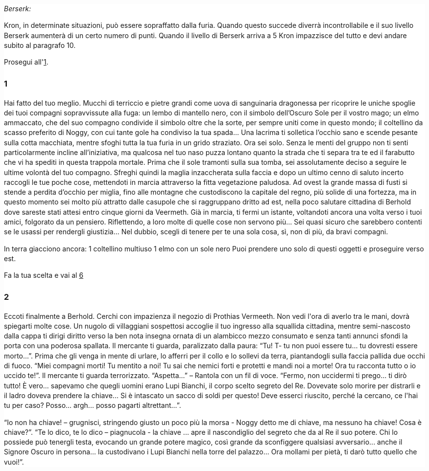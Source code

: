 <i>Berserk:</i>

Kron, in determinate situazioni, può essere sopraffatto dalla furia. Quando questo succede diverrà incontrollabile e il suo livello Berserk aumenterà di un certo numero di punti. Quando il livello di Berserk arriva a 5 Kron impazzisce del tutto e devi andare subito al paragrafo 10.

Prosegui all'[1](#1).



### 1
Hai fatto del tuo meglio. Mucchi di terriccio e pietre grandi come uova di sanguinaria dragonessa per ricoprire le uniche spoglie dei tuoi compagni sopravvissute alla fuga: un lembo di mantello nero, con il simbolo dell’Oscuro Sole per il vostro mago; un elmo ammaccato, che del suo compagno condivide il simbolo oltre che la sorte, per sempre uniti come in questo mondo; il coltellino da scasso preferito di Noggy, con cui tante gole ha condiviso la tua spada... Una lacrima ti solletica l’occhio sano e scende pesante sulla cotta macchiata, mentre sfoghi tutta la tua furia in un grido straziato. Ora sei solo. Senza le menti del gruppo non ti senti particolarmente incline all’iniziativa, ma qualcosa nel tuo naso puzza lontano quanto la strada che ti separa tra te ed il farabutto che vi ha spediti in questa trappola mortale. Prima che il sole tramonti sulla sua tomba, sei assolutamente deciso a seguire le ultime volontà del tuo compagno. Sfreghi quindi la maglia inzaccherata sulla faccia e dopo un ultimo cenno di saluto incerto raccogli le tue poche cose, mettendoti in marcia attraverso la fitta vegetazione paludosa. Ad ovest la grande massa di fusti si stende a perdita d’occhio per miglia, fino alle montagne che custodiscono la capitale del regno, più solide di una fortezza, ma in questo momento sei molto più attratto dalle casupole che si raggruppano dritto ad est, nella poco salutare cittadina di Berhold dove sareste stati attesi entro cinque giorni da Veermeth. Già in marcia, ti fermi un istante, voltandoti ancora una volta verso i tuoi amici, folgorato da un pensiero. Riflettendo, a loro molte di quelle cose non servono più... Sei quasi sicuro che sarebbero contenti se le usassi per rendergli giustizia... Nel dubbio, scegli di tenere per te una sola cosa, sì, non di più, da bravi compagni.

In terra giacciono ancora: 1 coltellino multiuso 1 elmo con un sole nero Puoi prendere uno solo di questi oggetti e proseguire verso est.

Fa la tua scelta e vai al [6](#6)



### 2
Eccoti finalmente a Berhold. Cerchi con impazienza il negozio di Prothias Vermeeth. Non vedi l'ora di averlo tra le mani, dovrà spiegarti molte cose. Un nugolo di villaggiani sospettosi accoglie il tuo ingresso alla squallida cittadina, mentre semi-nascosto dalla cappa ti dirigi diritto verso la ben nota insegna ornata di un alambicco mezzo consumato e senza tanti annunci sfondi la porta con una poderosa spallata. Il mercante ti guarda, paralizzato dalla paura: “Tu! T- tu non puoi essere tu... tu dovresti essere morto...”. Prima che gli venga in mente di urlare, lo afferri per il collo e lo sollevi da terra, piantandogli sulla faccia pallida due occhi di fuoco. “Miei compagni morti! Tu mentito a noi! Tu sai che nemici forti e protetti e mandi noi a morte! Ora tu racconta tutto o io uccido te!”. Il mercante ti guarda terrorizzato. “Aspetta...” – Rantola con un fil di voce. “Fermo, non uccidermi ti prego... ti dirò tutto! È vero... sapevamo che quegli uomini erano Lupi Bianchi, il corpo scelto segreto del Re. Dovevate solo morire per distrarli e il ladro doveva prendere la chiave... Si è intascato un sacco di soldi per questo! Deve esserci riuscito, perché la cercano, ce l'hai tu per caso? Posso... argh... posso pagarti altrettant...”.

“Io non ha chiave! – grugnisci, stringendo giusto un poco più la morsa - Noggy detto me di chiave, ma nessuno ha chiave! Cosa è chiave?”. “Te lo dico, te lo dico – piagnucola - la chiave ... apre il nascondiglio del segreto che da al Re il suo potere. Chi lo possiede può tenergli testa, evocando un grande potere magico, così grande da sconfiggere qualsiasi avversario... anche il Signore Oscuro in persona... la custodivano i Lupi Bianchi nella torre del palazzo... Ora mollami per pietà, ti darò tutto quello che vuoi!”.
